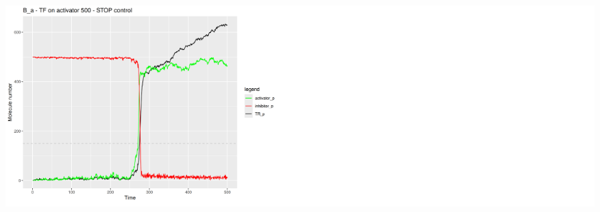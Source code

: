  <img src='https://github.com/iamandreatonina/master-s_thesis/blob/main/models_thesis/Both_PFB/B_a/TF_a_500/B_a_stop_500.png' width = 400/>